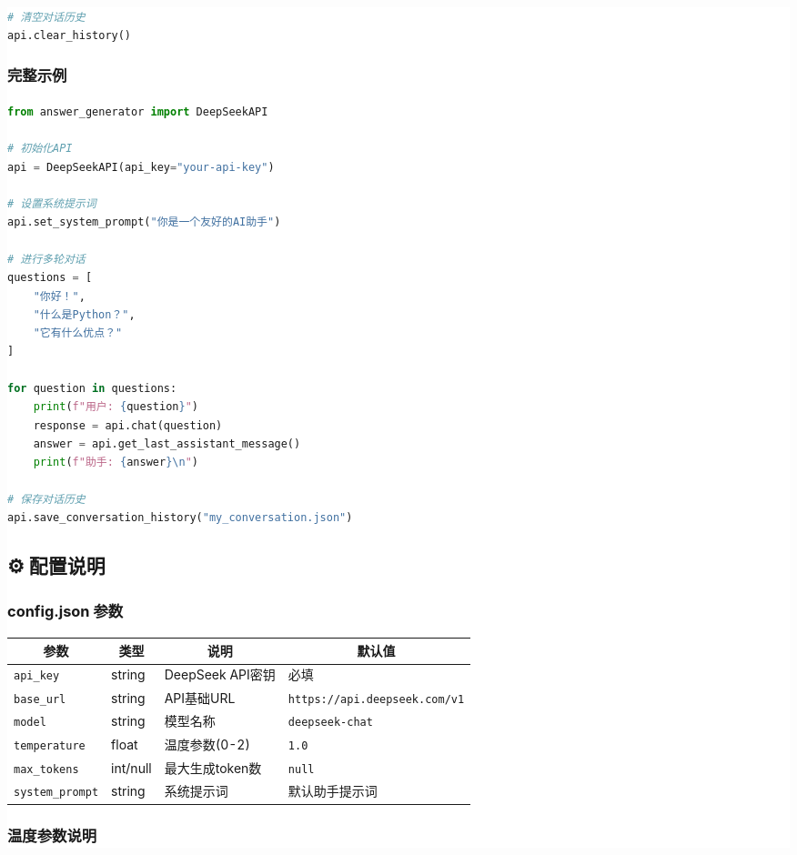 ```python
# 清空对话历史
api.clear_history()
```

### 完整示例

```python
from answer_generator import DeepSeekAPI

# 初始化API
api = DeepSeekAPI(api_key="your-api-key")

# 设置系统提示词
api.set_system_prompt("你是一个友好的AI助手")

# 进行多轮对话
questions = [
    "你好！",
    "什么是Python？",
    "它有什么优点？"
]

for question in questions:
    print(f"用户: {question}")
    response = api.chat(question)
    answer = api.get_last_assistant_message()
    print(f"助手: {answer}\n")

# 保存对话历史
api.save_conversation_history("my_conversation.json")
```

## ⚙️ 配置说明

### config.json 参数

| 参数 | 类型 | 说明 | 默认值 |
|------|------|------|--------|
| `api_key` | string | DeepSeek API密钥 | 必填 |
| `base_url` | string | API基础URL | `https://api.deepseek.com/v1` |
| `model` | string | 模型名称 | `deepseek-chat` |
| `temperature` | float | 温度参数(0-2) | `1.0` |
| `max_tokens` | int/null | 最大生成token数 | `null` |
| `system_prompt` | string | 系统提示词 | 默认助手提示词 |

### 温度参数说明
